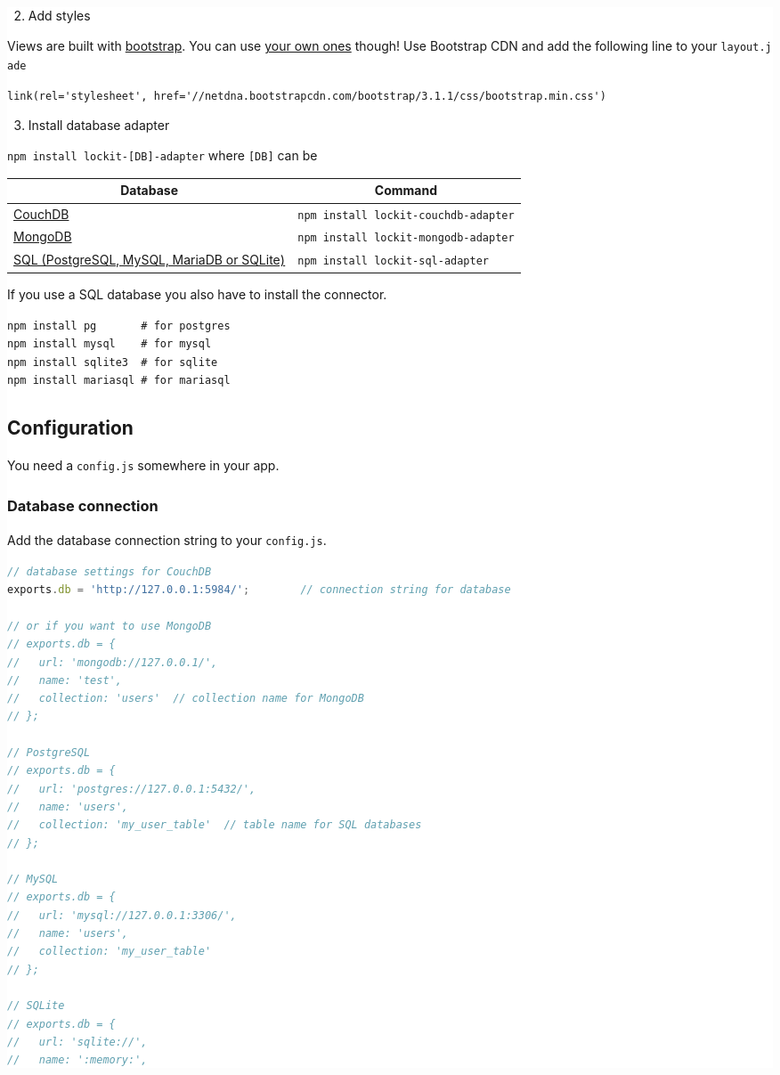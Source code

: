 2. Add styles

  Views are built with [bootstrap](http://getbootstrap.com/).
  You can use [your own ones](#custom-views) though!
  Use Bootstrap CDN and add the following line to your `layout.jade`

  ```jade
  link(rel='stylesheet', href='//netdna.bootstrapcdn.com/bootstrap/3.1.1/css/bootstrap.min.css')
  ```

3. Install database adapter

  `npm install lockit-[DB]-adapter` where `[DB]` can be

  | Database | Command |
  | --- | --- |
  | [CouchDB](https://github.com/zemirco/lockit-couchdb-adapter) | `npm install lockit-couchdb-adapter` |
  | [MongoDB](https://github.com/zemirco/lockit-mongodb-adapter) | `npm install lockit-mongodb-adapter` |
  | [SQL (PostgreSQL, MySQL, MariaDB or SQLite)](https://github.com/zemirco/lockit-sql-adapter) | `npm install lockit-sql-adapter` |

  If you use a SQL database you also have to install the connector.

  ```
  npm install pg       # for postgres
  npm install mysql    # for mysql
  npm install sqlite3  # for sqlite
  npm install mariasql # for mariasql
  ```

## Configuration

You need a `config.js` somewhere in your app.

### Database connection

Add the database connection string to your `config.js`.

```js
// database settings for CouchDB
exports.db = 'http://127.0.0.1:5984/';        // connection string for database

// or if you want to use MongoDB
// exports.db = {
//   url: 'mongodb://127.0.0.1/',
//   name: 'test',
//   collection: 'users'  // collection name for MongoDB
// };

// PostgreSQL
// exports.db = {
//   url: 'postgres://127.0.0.1:5432/',
//   name: 'users',
//   collection: 'my_user_table'  // table name for SQL databases
// };

// MySQL
// exports.db = {
//   url: 'mysql://127.0.0.1:3306/',
//   name: 'users',
//   collection: 'my_user_table'
// };

// SQLite
// exports.db = {
//   url: 'sqlite://',
//   name: ':memory:',
```